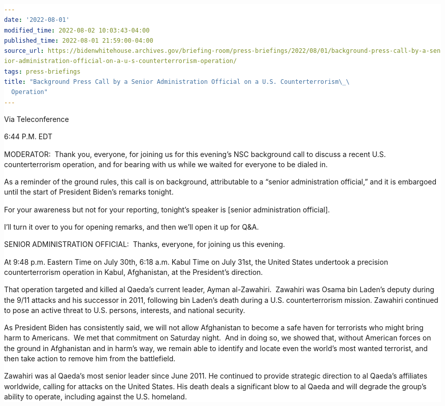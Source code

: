```yaml
---
date: '2022-08-01'
modified_time: 2022-08-02 10:03:43-04:00
published_time: 2022-08-01 21:59:00-04:00
source_url: https://bidenwhitehouse.archives.gov/briefing-room/press-briefings/2022/08/01/background-press-call-by-a-senior-administration-official-on-a-u-s-counterterrorism-operation/
tags: press-briefings
title: "Background Press Call by a Senior Administration Official on a U.S. Counterterrorism\_\
  Operation"
---
```

 
Via Teleconference

6:44 P.M. EDT

MODERATOR:  Thank you, everyone, for joining us for this evening’s NSC
background call to discuss a recent U.S. counterterrorism operation, and
for bearing with us while we waited for everyone to be dialed in.

As a reminder of the ground rules, this call is on background,
attributable to a “senior administration official,” and it is embargoed
until the start of President Biden’s remarks tonight.

For your awareness but not for your reporting, tonight’s speaker is
\[senior administration official\].

I’ll turn it over to you for opening remarks, and then we’ll open it up
for Q&A.

SENIOR ADMINISTRATION OFFICIAL:  Thanks, everyone, for joining us this
evening.

At 9:48 p.m. Eastern Time on July 30th, 6:18 a.m. Kabul Time on July
31st, the United States undertook a precision counterterrorism operation
in Kabul, Afghanistan, at the President’s direction.

That operation targeted and killed al Qaeda’s current leader, Ayman
al-Zawahiri.  Zawahiri was Osama bin Laden’s deputy during the 9/11
attacks and his successor in 2011, following bin Laden’s death during a
U.S. counterterrorism mission. Zawahiri continued to pose an active
threat to U.S. persons, interests, and national security.  

As President Biden has consistently said, we will not allow Afghanistan
to become a safe haven for terrorists who might bring harm to
Americans.  We met that commitment on Saturday night.  And in doing so,
we showed that, without American forces on the ground in Afghanistan and
in harm’s way, we remain able to identify and locate even the world’s
most wanted terrorist, and then take action to remove him from the
battlefield.

Zawahiri was al Qaeda’s most senior leader since June 2011. He continued
to provide strategic direction to al Qaeda’s affiliates worldwide,
calling for attacks on the United States. His death deals a significant
blow to al Qaeda and will degrade the group’s ability to operate,
including against the U.S. homeland.
